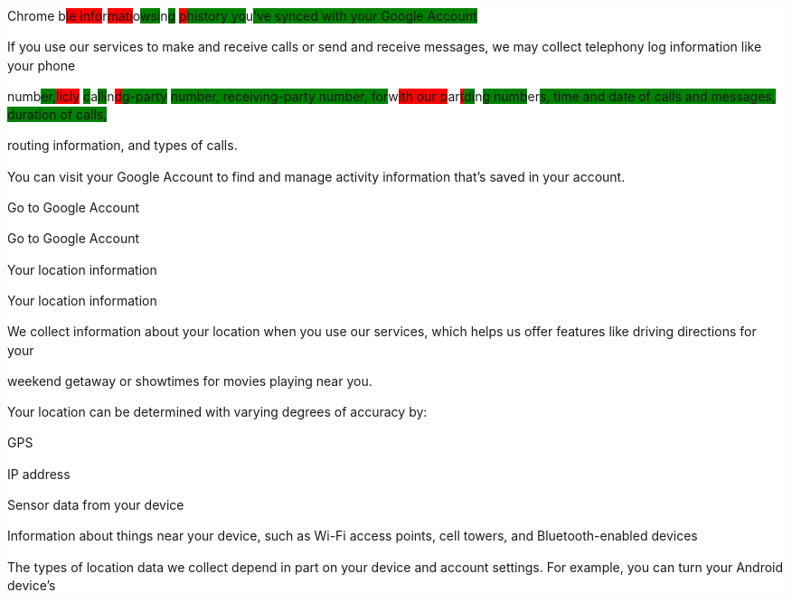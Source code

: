 
Chrome </span>b<span style="background-color: red;">le info</span>r<span style="background-color: red;">mati</span>o<span style="background-color: green;">wsi</span>n<span style="background-color: green;">g</span> <span style="background-color: red;">p</span><span style="background-color: green;">history yo</span>u<span style="background-color: green;">’ve synced with your Google Account


If you use our services to make and receive calls or send and receive messages, we may collect telephony log information like your phone


num</span>b<span style="background-color: green;">er,</span><span style="background-color: red;">licly</span> <span style="background-color: green;">c</span>a<span style="background-color: green;">lli</span>n<span style="background-color: red;">d</span><span style="background-color: green;">g-party</span> <span style="background-color: green;">number, receiving-party number, for</span>w<span style="background-color: red;">ith our p</span>ar<span style="background-color: red;">t</span><span style="background-color: green;">di</span>n<span style="background-color: green;">g numb</span>er<span style="background-color: green;">s, time and date of calls and messages, duration of calls,


routing information, and types of calls.


You can visit your Google Account to find and manage activity information that’s saved in your account.


Go to Google Account


Go to Google Account


Your location information


Your location information


We collect information about your location when you use our services, which helps us offer features like driving directions for your


weekend getaway or showtimes for movies playing near you.


Your location can be determined with varying degrees of accuracy by:


GPS


IP address


Sensor data from your device


Information about things near your device, such as Wi-Fi access points, cell towers, and Bluetooth-enabled devices


The types of location data we collect depend in part on your device and account settings. For example, you can turn your Android device’s


